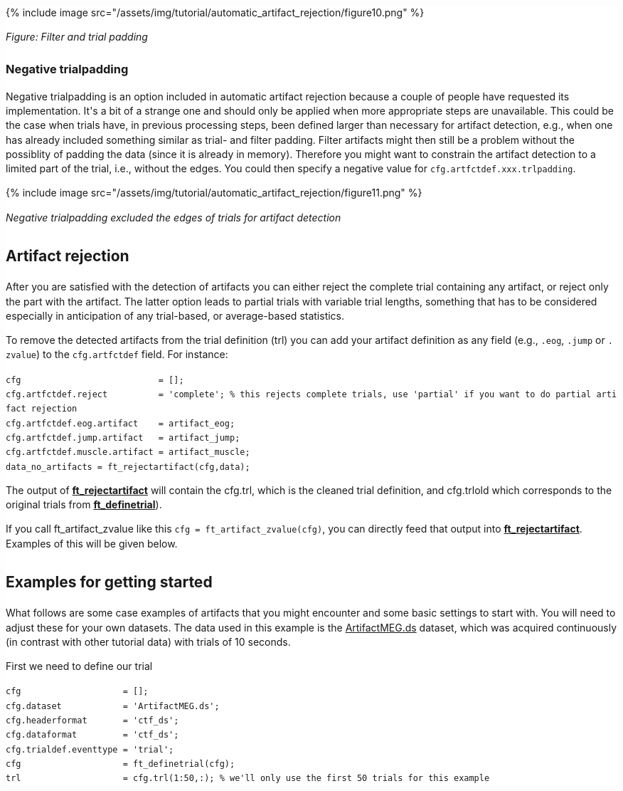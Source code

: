 {% include image src="/assets/img/tutorial/automatic_artifact_rejection/figure10.png" %}

_Figure: Filter and trial padding_

### Negative trialpadding

Negative trialpadding is an option included in automatic artifact rejection because a couple of people have requested its implementation. It's a bit of a strange one and should only be applied when more appropriate steps are unavailable. This could be the case when trials have, in previous processing steps, been defined larger than necessary for artifact detection, e.g., when one has already included something similar as trial- and filter padding. Filter artifacts might then still be a problem without the possiblity of padding the data (since it is already in memory). Therefore you might want to constrain the artifact detection to a limited part of the trial, i.e., without the edges. You could then specify a negative value for `cfg.artfctdef.xxx.trlpadding`.

{% include image src="/assets/img/tutorial/automatic_artifact_rejection/figure11.png" %}

_Negative trialpadding excluded the edges of trials for artifact detection_

## Artifact rejection

After you are satisfied with the detection of artifacts you can either reject the complete trial containing any artifact, or reject only the part with the artifact. The latter option leads to partial trials with variable trial lengths, something that has to be considered especially in anticipation of any trial-based, or average-based statistics.

To remove the detected artifacts from the trial definition (trl) you can add your artifact definition as any field (e.g., `.eog`, `.jump` or `.zvalue`) to the `cfg.artfctdef` field. For instance:

    cfg                           = [];
    cfg.artfctdef.reject          = 'complete'; % this rejects complete trials, use 'partial' if you want to do partial artifact rejection
    cfg.artfctdef.eog.artifact    = artifact_eog;
    cfg.artfctdef.jump.artifact   = artifact_jump;
    cfg.artfctdef.muscle.artifact = artifact_muscle;
    data_no_artifacts = ft_rejectartifact(cfg,data);

The output of **[ft_rejectartifact](/reference/ft_rejectartifact)** will contain the cfg.trl, which is the cleaned trial definition, and cfg.trlold which corresponds to the original trials from **[ft_definetrial](/reference/ft_definetrial)**).

If you call ft_artifact_zvalue like this `cfg = ft_artifact_zvalue(cfg)`, you can directly feed that output into **[ft_rejectartifact](/reference/ft_rejectartifact)**. Examples of this will be given below.

## Examples for getting started

What follows are some case examples of artifacts that you might encounter and some basic settings to start with. You will need to adjust these for your own datasets. The data used in this example is the [ArtifactMEG.ds](https://download.fieldtriptoolbox.org/tutorial/ArtifactMEG.zip) dataset, which  was acquired continuously (in contrast with other tutorial data) with trials of 10 seconds.

First we need to define our trial

    cfg                    = [];
    cfg.dataset            = 'ArtifactMEG.ds';
    cfg.headerformat       = 'ctf_ds';
    cfg.dataformat         = 'ctf_ds';
    cfg.trialdef.eventtype = 'trial';
    cfg                    = ft_definetrial(cfg);
    trl                    = cfg.trl(1:50,:); % we'll only use the first 50 trials for this example
